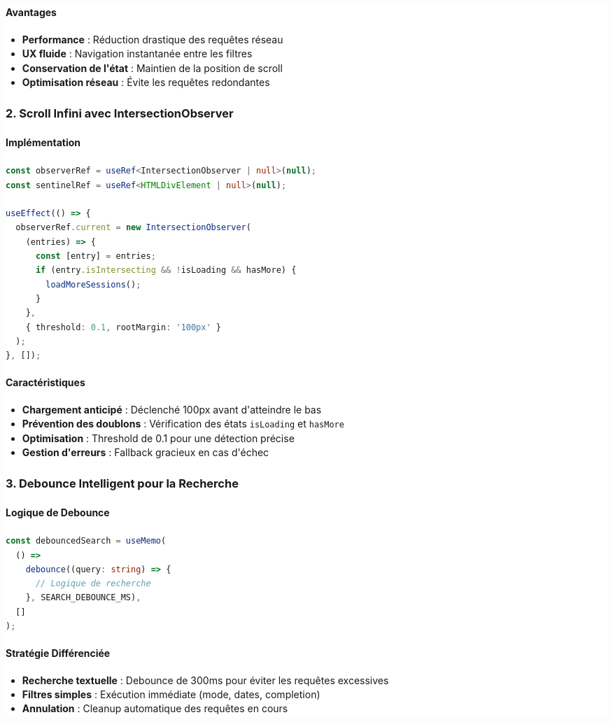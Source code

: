 #### Avantages

- **Performance** : Réduction drastique des requêtes réseau
- **UX fluide** : Navigation instantanée entre les filtres
- **Conservation de l'état** : Maintien de la position de scroll
- **Optimisation réseau** : Évite les requêtes redondantes

### 2. Scroll Infini avec IntersectionObserver

#### Implémentation

```typescript
const observerRef = useRef<IntersectionObserver | null>(null);
const sentinelRef = useRef<HTMLDivElement | null>(null);

useEffect(() => {
  observerRef.current = new IntersectionObserver(
    (entries) => {
      const [entry] = entries;
      if (entry.isIntersecting && !isLoading && hasMore) {
        loadMoreSessions();
      }
    },
    { threshold: 0.1, rootMargin: '100px' }
  );
}, []);
```

#### Caractéristiques

- **Chargement anticipé** : Déclenché 100px avant d'atteindre le bas
- **Prévention des doublons** : Vérification des états `isLoading` et `hasMore`
- **Optimisation** : Threshold de 0.1 pour une détection précise
- **Gestion d'erreurs** : Fallback gracieux en cas d'échec

### 3. Debounce Intelligent pour la Recherche

#### Logique de Debounce

```typescript
const debouncedSearch = useMemo(
  () =>
    debounce((query: string) => {
      // Logique de recherche
    }, SEARCH_DEBOUNCE_MS),
  []
);
```

#### Stratégie Différenciée

- **Recherche textuelle** : Debounce de 300ms pour éviter les requêtes excessives
- **Filtres simples** : Exécution immédiate (mode, dates, completion)
- **Annulation** : Cleanup automatique des requêtes en cours
